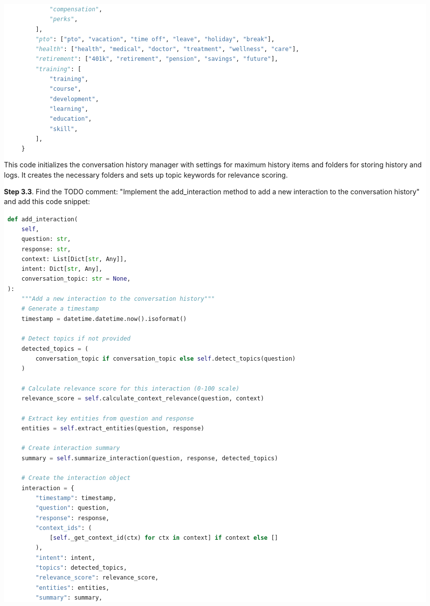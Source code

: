    ```python
                "compensation",
                "perks",
            ],
            "pto": ["pto", "vacation", "time off", "leave", "holiday", "break"],
            "health": ["health", "medical", "doctor", "treatment", "wellness", "care"],
            "retirement": ["401k", "retirement", "pension", "savings", "future"],
            "training": [
                "training",
                "course",
                "development",
                "learning",
                "education",
                "skill",
            ],
        }
   ```

   This code initializes the conversation history manager with settings for maximum history items and folders for storing history and logs. It creates the necessary folders and sets up topic keywords for relevance scoring.

   **Step 3.3**. Find the TODO comment: "Implement the add_interaction method to add a new interaction to the conversation history" and add this code snippet:

   ```python
    def add_interaction(
        self,
        question: str,
        response: str,
        context: List[Dict[str, Any]],
        intent: Dict[str, Any],
        conversation_topic: str = None,
    ):
        """Add a new interaction to the conversation history"""
        # Generate a timestamp
        timestamp = datetime.datetime.now().isoformat()

        # Detect topics if not provided
        detected_topics = (
            conversation_topic if conversation_topic else self.detect_topics(question)
        )

        # Calculate relevance score for this interaction (0-100 scale)
        relevance_score = self.calculate_context_relevance(question, context)

        # Extract key entities from question and response
        entities = self.extract_entities(question, response)

        # Create interaction summary
        summary = self.summarize_interaction(question, response, detected_topics)

        # Create the interaction object
        interaction = {
            "timestamp": timestamp,
            "question": question,
            "response": response,
            "context_ids": (
                [self._get_context_id(ctx) for ctx in context] if context else []
            ),
            "intent": intent,
            "topics": detected_topics,
            "relevance_score": relevance_score,
            "entities": entities,
            "summary": summary,
   ```